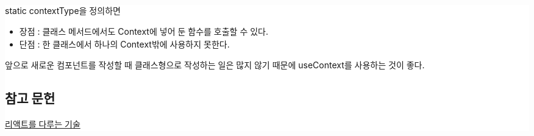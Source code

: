 static contextType을 정의하면

- 장점 : 클래스 메서드에서도 Context에 넣어 둔 함수를 호출할 수 있다.
- 단점 : 한 클래스에서 하나의 Context밖에 사용하지 못한다.

앞으로 새로운 컴포넌트를 작성할 때 클래스형으로 작성하는 일은 많지 않기 때문에 useContext를 사용하는 것이 좋다.


## 참고 문헌

[리액트를 다루는 기술](http://www.kyobobook.co.kr/product/detailViewKor.laf?mallGb=KOR&ejkGb=KOR&linkClass=&barcode=9791160508796)